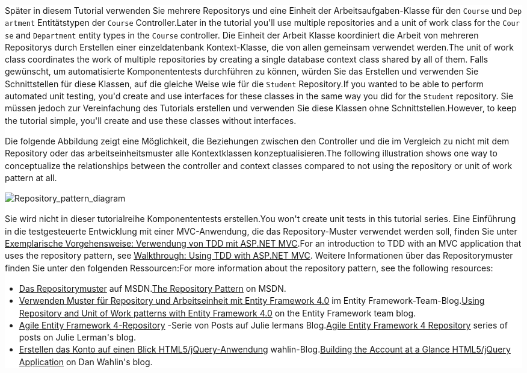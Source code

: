 <span data-ttu-id="d60a8-123">Später in diesem Tutorial verwenden Sie mehrere Repositorys und eine Einheit der Arbeitsaufgaben-Klasse für den `Course` und `Department` Entitätstypen der `Course` Controller.</span><span class="sxs-lookup"><span data-stu-id="d60a8-123">Later in the tutorial you'll use multiple repositories and a unit of work class for the `Course` and `Department` entity types in the `Course` controller.</span></span> <span data-ttu-id="d60a8-124">Die Einheit der Arbeit Klasse koordiniert die Arbeit von mehreren Repositorys durch Erstellen einer einzeldatenbank Kontext-Klasse, die von allen gemeinsam verwendet werden.</span><span class="sxs-lookup"><span data-stu-id="d60a8-124">The unit of work class coordinates the work of multiple repositories by creating a single database context class shared by all of them.</span></span> <span data-ttu-id="d60a8-125">Falls gewünscht, um automatisierte Komponententests durchführen zu können, würden Sie das Erstellen und verwenden Sie Schnittstellen für diese Klassen, auf die gleiche Weise wie für die `Student` Repository.</span><span class="sxs-lookup"><span data-stu-id="d60a8-125">If you wanted to be able to perform automated unit testing, you'd create and use interfaces for these classes in the same way you did for the `Student` repository.</span></span> <span data-ttu-id="d60a8-126">Sie müssen jedoch zur Vereinfachung des Tutorials erstellen und verwenden Sie diese Klassen ohne Schnittstellen.</span><span class="sxs-lookup"><span data-stu-id="d60a8-126">However, to keep the tutorial simple, you'll create and use these classes without interfaces.</span></span>

<span data-ttu-id="d60a8-127">Die folgende Abbildung zeigt eine Möglichkeit, die Beziehungen zwischen den Controller und die im Vergleich zu nicht mit dem Repository oder das arbeitseinheitsmuster alle Kontextklassen konzeptualisieren.</span><span class="sxs-lookup"><span data-stu-id="d60a8-127">The following illustration shows one way to conceptualize the relationships between the controller and context classes compared to not using the repository or unit of work pattern at all.</span></span>

![Repository_pattern_diagram](https://asp.net/media/2578149/Windows-Live-Writer_8c4963ba1fa3_CE3B_Repository_pattern_diagram_1df790d3-bdf2-4c11-9098-946ddd9cd884.png)

<span data-ttu-id="d60a8-129">Sie wird nicht in dieser tutorialreihe Komponententests erstellen.</span><span class="sxs-lookup"><span data-stu-id="d60a8-129">You won't create unit tests in this tutorial series.</span></span> <span data-ttu-id="d60a8-130">Eine Einführung in die testgesteuerte Entwicklung mit einer MVC-Anwendung, die das Repository-Muster verwendet werden soll, finden Sie unter [Exemplarische Vorgehensweise: Verwendung von TDD mit ASP.NET MVC](https://msdn.microsoft.com/library/ff847525.aspx).</span><span class="sxs-lookup"><span data-stu-id="d60a8-130">For an introduction to TDD with an MVC application that uses the repository pattern, see [Walkthrough: Using TDD with ASP.NET MVC](https://msdn.microsoft.com/library/ff847525.aspx).</span></span> <span data-ttu-id="d60a8-131">Weitere Informationen über das Repositorymuster finden Sie unter den folgenden Ressourcen:</span><span class="sxs-lookup"><span data-stu-id="d60a8-131">For more information about the repository pattern, see the following resources:</span></span>

- <span data-ttu-id="d60a8-132">[Das Repositorymuster](https://msdn.microsoft.com/library/ff649690.aspx) auf MSDN.</span><span class="sxs-lookup"><span data-stu-id="d60a8-132">[The Repository Pattern](https://msdn.microsoft.com/library/ff649690.aspx) on MSDN.</span></span>
- <span data-ttu-id="d60a8-133">[Verwenden Muster für Repository und Arbeitseinheit mit Entity Framework 4.0](https://blogs.msdn.com/b/adonet/archive/2009/06/16/using-repository-and-unit-of-work-patterns-with-entity-framework-4-0.aspx) im Entity Framework-Team-Blog.</span><span class="sxs-lookup"><span data-stu-id="d60a8-133">[Using Repository and Unit of Work patterns with Entity Framework 4.0](https://blogs.msdn.com/b/adonet/archive/2009/06/16/using-repository-and-unit-of-work-patterns-with-entity-framework-4-0.aspx) on the Entity Framework team blog.</span></span>
- <span data-ttu-id="d60a8-134">[Agile Entity Framework 4-Repository](http://thedatafarm.com/blog/data-access/agile-entity-framework-4-repository-part-1-model-and-poco-classes/) -Serie von Posts auf Julie lermans Blog.</span><span class="sxs-lookup"><span data-stu-id="d60a8-134">[Agile Entity Framework 4 Repository](http://thedatafarm.com/blog/data-access/agile-entity-framework-4-repository-part-1-model-and-poco-classes/) series of posts on Julie Lerman's blog.</span></span>
- <span data-ttu-id="d60a8-135">[Erstellen das Konto auf einen Blick HTML5/jQuery-Anwendung](https://weblogs.asp.net/dwahlin/archive/2011/08/15/building-the-account-at-a-glance-html5-jquery-application.aspx) wahlin-Blog.</span><span class="sxs-lookup"><span data-stu-id="d60a8-135">[Building the Account at a Glance HTML5/jQuery Application](https://weblogs.asp.net/dwahlin/archive/2011/08/15/building-the-account-at-a-glance-html5-jquery-application.aspx) on Dan Wahlin's blog.</span></span>

